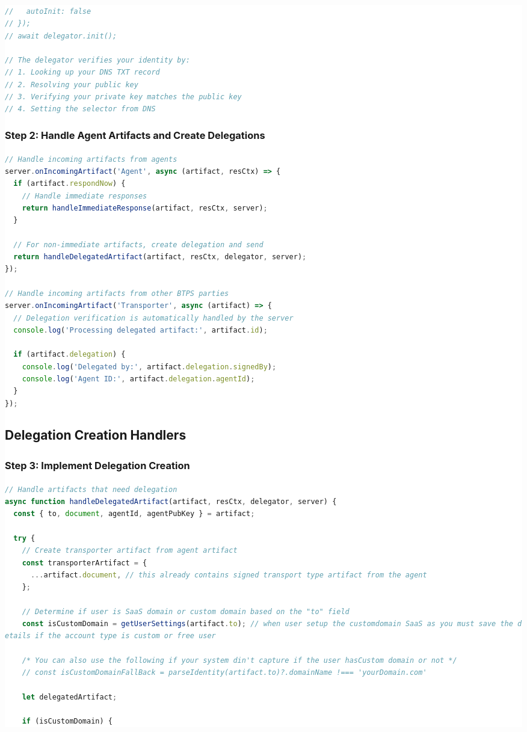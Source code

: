 ```typescript
//   autoInit: false
// });
// await delegator.init();

// The delegator verifies your identity by:
// 1. Looking up your DNS TXT record
// 2. Resolving your public key
// 3. Verifying your private key matches the public key
// 4. Setting the selector from DNS
```

### Step 2: Handle Agent Artifacts and Create Delegations

```typescript
// Handle incoming artifacts from agents
server.onIncomingArtifact('Agent', async (artifact, resCtx) => {
  if (artifact.respondNow) {
    // Handle immediate responses
    return handleImmediateResponse(artifact, resCtx, server);
  }

  // For non-immediate artifacts, create delegation and send
  return handleDelegatedArtifact(artifact, resCtx, delegator, server);
});

// Handle incoming artifacts from other BTPS parties
server.onIncomingArtifact('Transporter', async (artifact) => {
  // Delegation verification is automatically handled by the server
  console.log('Processing delegated artifact:', artifact.id);

  if (artifact.delegation) {
    console.log('Delegated by:', artifact.delegation.signedBy);
    console.log('Agent ID:', artifact.delegation.agentId);
  }
});
```

## Delegation Creation Handlers

### Step 3: Implement Delegation Creation

```typescript
// Handle artifacts that need delegation
async function handleDelegatedArtifact(artifact, resCtx, delegator, server) {
  const { to, document, agentId, agentPubKey } = artifact;

  try {
    // Create transporter artifact from agent artifact
    const transporterArtifact = {
      ...artifact.document, // this already contains signed transport type artifact from the agent
    };

    // Determine if user is SaaS domain or custom domain based on the "to" field
    const isCustomDomain = getUserSettings(artifact.to); // when user setup the customdomain SaaS as you must save the details if the account type is custom or free user

    /* You can also use the following if your system din't capture if the user hasCustom domain or not */
    // const isCustomDomainFallBack = parseIdentity(artifact.to)?.domainName !=== 'yourDomain.com'

    let delegatedArtifact;

    if (isCustomDomain) {
```